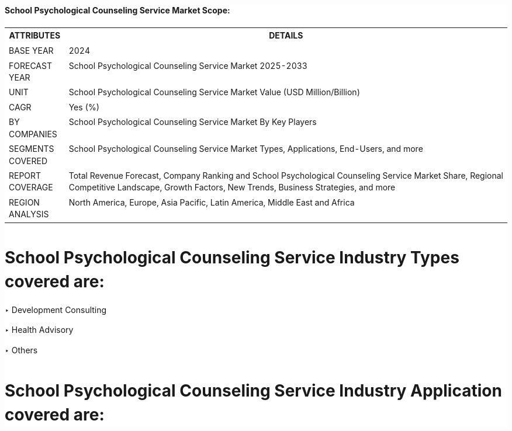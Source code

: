 <h4>School Psychological Counseling Service Market Scope:</h4>
<table>
<tr>
<th>ATTRIBUTES</th>
<th>DETAILS</th>
</tr>
<tr>
<td>BASE YEAR</td>
<td>2024</td>
</tr>
<tr>
<td>FORECAST YEAR</td>
<td>School Psychological Counseling Service Market 2025-2033</td>
</tr>
<tr>
<td>UNIT</td>
<td>School Psychological Counseling Service Market Value (USD Million/Billion)</td>
<tr>
<td>CAGR</td>
<td>Yes (%)</td>
</tr>
</tr>
<tr>
<td>BY COMPANIES</td>
<td>School Psychological Counseling Service Market By Key Players</td>
</tr>
<tr>
<td>SEGMENTS COVERED</td>
<td>School Psychological Counseling Service Market Types, Applications, End-Users, and more</td>
</tr>
<tr>
<td>REPORT COVERAGE</td>
<td>Total Revenue Forecast, Company Ranking and School Psychological Counseling Service Market Share, Regional Competitive Landscape, Growth Factors, New Trends, Business Strategies, and more</td>
</tr>
<tr>
<td>REGION ANALYSIS</td>
<td>North America, Europe, Asia Pacific, Latin America, Middle East and Africa</td>
</tr>
</table>

# <strong>School Psychological Counseling Service Industry Types covered are:</strong>

‣ Development Consulting

‣ Health Advisory

‣ Others

# <strong>School Psychological Counseling Service Industry Application covered are:</strong>
